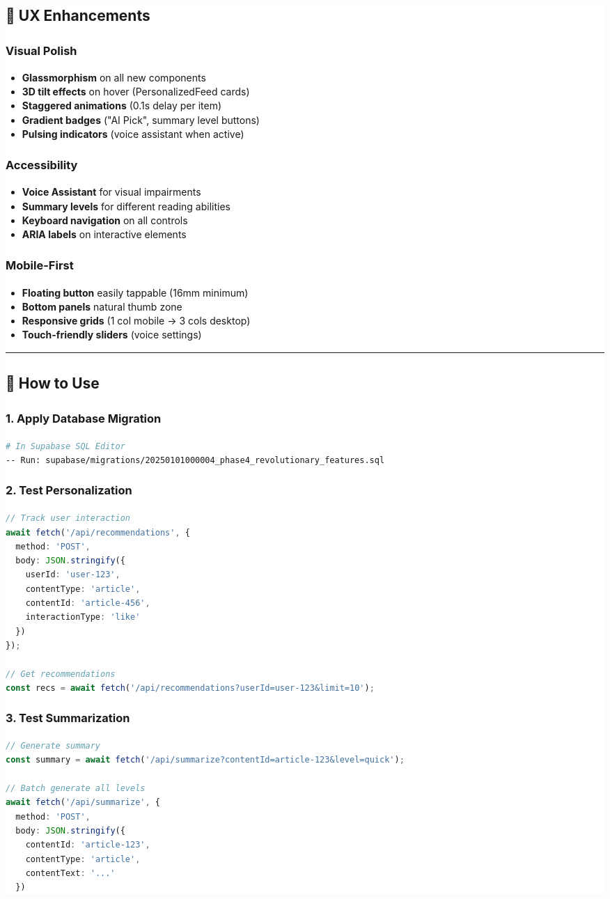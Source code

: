 
## 🎨 UX Enhancements

### Visual Polish
- **Glassmorphism** on all new components
- **3D tilt effects** on hover (PersonalizedFeed cards)
- **Staggered animations** (0.1s delay per item)
- **Gradient badges** ("AI Pick", summary level buttons)
- **Pulsing indicators** (voice assistant when active)

### Accessibility
- **Voice Assistant** for visual impairments
- **Summary levels** for different reading abilities
- **Keyboard navigation** on all controls
- **ARIA labels** on interactive elements

### Mobile-First
- **Floating button** easily tappable (16mm minimum)
- **Bottom panels** natural thumb zone
- **Responsive grids** (1 col mobile → 3 cols desktop)
- **Touch-friendly sliders** (voice settings)

---

## 🚀 How to Use

### 1. Apply Database Migration
```bash
# In Supabase SQL Editor
-- Run: supabase/migrations/20250101000004_phase4_revolutionary_features.sql
```

### 2. Test Personalization
```typescript
// Track user interaction
await fetch('/api/recommendations', {
  method: 'POST',
  body: JSON.stringify({
    userId: 'user-123',
    contentType: 'article',
    contentId: 'article-456',
    interactionType: 'like'
  })
});

// Get recommendations
const recs = await fetch('/api/recommendations?userId=user-123&limit=10');
```

### 3. Test Summarization
```typescript
// Generate summary
const summary = await fetch('/api/summarize?contentId=article-123&level=quick');

// Batch generate all levels
await fetch('/api/summarize', {
  method: 'POST',
  body: JSON.stringify({
    contentId: 'article-123',
    contentType: 'article',
    contentText: '...'
  })
```
